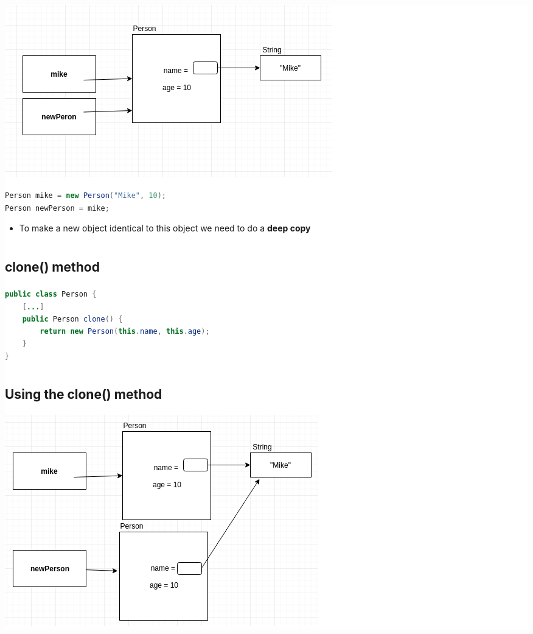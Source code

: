 ![](images/shallow_copy.png)

```java
Person mike = new Person("Mike", 10);
Person newPerson = mike;
```
* To make a new object identical to this object we need to do a **deep copy**

#
## clone() method
```java
public class Person {
    [...]
    public Person clone() {
        return new Person(this.name, this.age);
    }
}

```

#
## Using the clone() method
![](images/clone.png)

